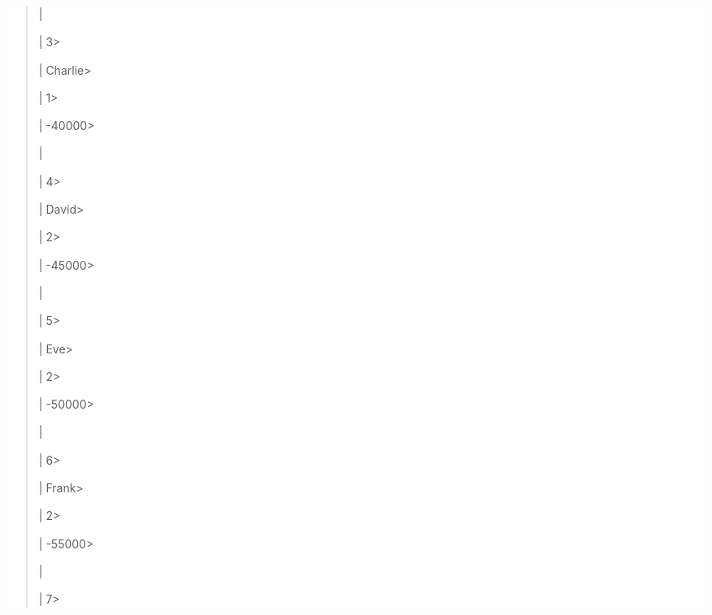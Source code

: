 > > 
> |
> 
> | 3> 
> > 
> > 
>   | Charlie> 
> > 
>   | 1> 
> > 
> > 
> > 
> | -40000> 
> > 
> > 
> |
> 
> | 4> 
> > 
> > 
>   | David> 
> > 
> > 
> | 2> 
> > 
> > 
> > 
> | -45000> 
> > 
> > 
> |
> 
> | 5> 
> > 
> > 
>   | Eve> 
> > 
> > 
>   | 2> 
> > 
> > 
> > 
> | -50000> 
> > 
> > 
> |
> 
> | 6> 
> > 
> > 
>   | Frank> 
> > 
> > 
> | 2> 
> > 
> > 
> > 
> | -55000> 
> > 
> > 
> |
> 
> | 7> 
> > 